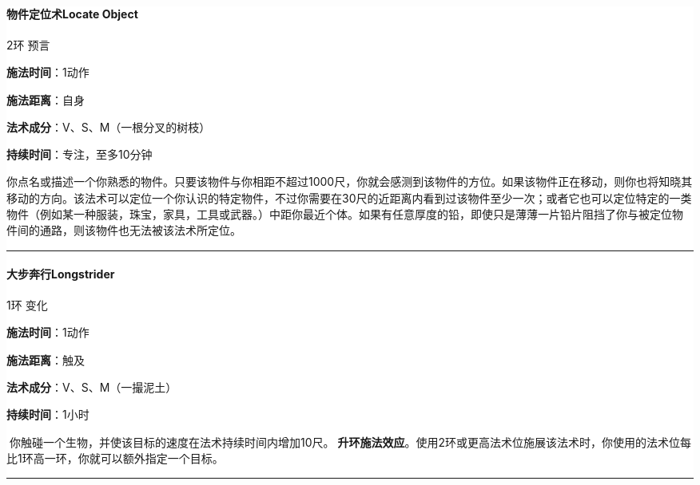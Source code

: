 #### 物件定位术Locate Object 

2环  预言

**施法时间**：1动作

**施法距离**：自身

**法术成分**：V、S、M（一根分叉的树枝）

**持续时间**：专注，至多10分钟

​     你点名或描述一个你熟悉的物件。只要该物件与你相距不超过1000尺，你就会感测到该物件的方位。如果该物件正在移动，则你也将知晓其移动的方向。
​     该法术可以定位一个你认识的特定物件，不过你需要在30尺的近距离内看到过该物件至少一次；或者它也可以定位特定的一类物件（例如某一种服装，珠宝，家具，工具或武器。）中距你最近个体。
​     如果有任意厚度的铅，即使只是薄薄一片铅片阻挡了你与被定位物件间的通路，则该物件也无法被该法术所定位。

****

#### 大步奔行Longstrider 

1环  变化

**施法时间**：1动作

**施法距离**：触及

**法术成分**：V、S、M（一撮泥土）

**持续时间**：1小时

​     你触碰一个生物，并使该目标的速度在法术持续时间内增加10尺。
​     **升环施法效应**。使用2环或更高法术位施展该法术时，你使用的法术位每比1环高一环，你就可以额外指定一个目标。

****


